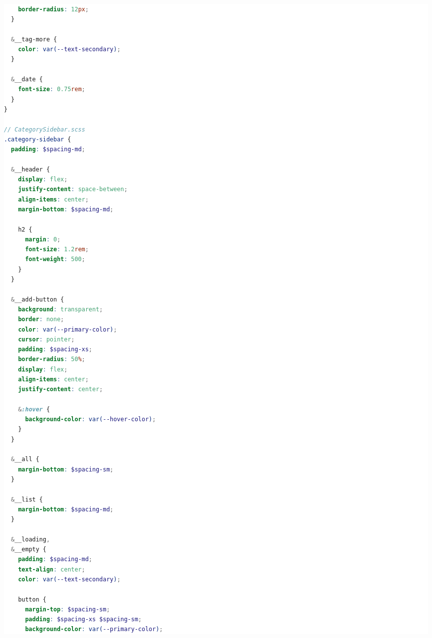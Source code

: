 ```scss
    border-radius: 12px;
  }
  
  &__tag-more {
    color: var(--text-secondary);
  }
  
  &__date {
    font-size: 0.75rem;
  }
}

// CategorySidebar.scss
.category-sidebar {
  padding: $spacing-md;
  
  &__header {
    display: flex;
    justify-content: space-between;
    align-items: center;
    margin-bottom: $spacing-md;
    
    h2 {
      margin: 0;
      font-size: 1.2rem;
      font-weight: 500;
    }
  }
  
  &__add-button {
    background: transparent;
    border: none;
    color: var(--primary-color);
    cursor: pointer;
    padding: $spacing-xs;
    border-radius: 50%;
    display: flex;
    align-items: center;
    justify-content: center;
    
    &:hover {
      background-color: var(--hover-color);
    }
  }
  
  &__all {
    margin-bottom: $spacing-sm;
  }
  
  &__list {
    margin-bottom: $spacing-md;
  }
  
  &__loading,
  &__empty {
    padding: $spacing-md;
    text-align: center;
    color: var(--text-secondary);
    
    button {
      margin-top: $spacing-sm;
      padding: $spacing-xs $spacing-sm;
      background-color: var(--primary-color);
```